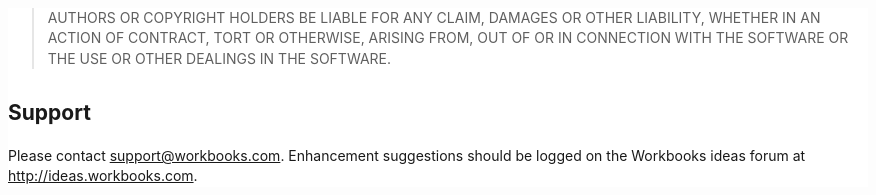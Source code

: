 > AUTHORS OR COPYRIGHT HOLDERS BE LIABLE FOR ANY CLAIM, DAMAGES OR OTHER
> LIABILITY, WHETHER IN AN ACTION OF CONTRACT, TORT OR OTHERWISE, ARISING FROM,
> OUT OF OR IN CONNECTION WITH THE SOFTWARE OR THE USE OR OTHER DEALINGS IN
> THE SOFTWARE.

## Support

Please contact <a href="mailto:support@workbooks.com">support@workbooks.com</a>. Enhancement suggestions should be logged on the Workbooks ideas forum at <a href="http://ideas.workbooks.com" target="_blank">http://ideas.workbooks.com</a>.
